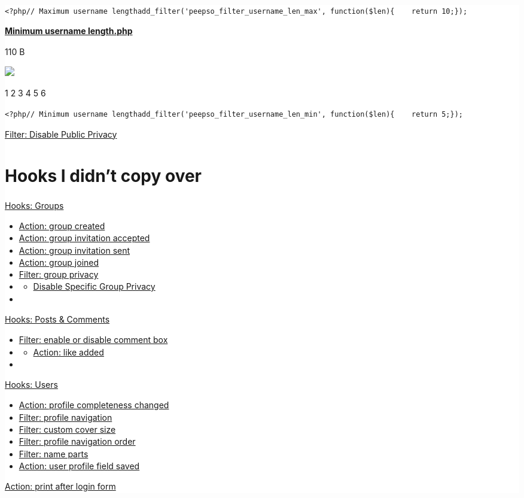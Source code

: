 `<?php// Maximum username lengthadd_filter('peepso_filter_username_len_max', function($len){	return 10;});`

[**Minimum username length.php**](https://gitlab.com/PeepSo/Public/HelloWorld/-/snippets/3612446)

110 B

![](https://gitlab.com/assets/ext_snippet_icons/logo-88d040ec5541207676259c7d6dd92345e719e117099a26d3a1361ade5bbd2b9c.svg)

1
2
3
4
5
6

`<?php// Minimum username lengthadd_filter('peepso_filter_username_len_min', function($len){	return 5;});`

[Filter: Disable Public Privacy](https://www.peepso.com/knowledgebase/filter-disable-public-privacy/)

# Hooks I didn’t copy over

[Hooks: Groups](https://www.peepso.com/knowledgebase/filter-user-name-length/#)

- [Action: group created](https://www.peepso.com/knowledgebase/action-group-created/)
- [Action: group invitation accepted](https://www.peepso.com/knowledgebase/action-group-invitation-accepted/)
- [Action: group invitation sent](https://www.peepso.com/knowledgebase/action-group-invitation-sent/)
- [Action: group joined](https://www.peepso.com/knowledgebase/action-group-joined/)
- [Filter: group privacy](https://www.peepso.com/knowledgebase/filter-group-privacy/)
- 
    - [Disable Specific Group Privacy](https://www.peepso.com/knowledgebase/disable-specific-group-privacy/)
- 

[Hooks: Posts & Comments](https://www.peepso.com/knowledgebase/filter-user-name-length/#)

- [Filter: enable or disable comment box](https://www.peepso.com/knowledgebase/filter-commentsbox_display/)
- 
    - [Action: like added](https://www.peepso.com/knowledgebase/action-like-added/)
- 

[Hooks: Users](https://www.peepso.com/knowledgebase/filter-user-name-length/#)

- [Action: profile completeness changed](https://www.peepso.com/knowledgebase/action-profile-completeness-changed/)
- [Filter: profile navigation](https://www.peepso.com/knowledgebase/filter-profile-navigation/)
- [Filter: custom cover size](https://www.peepso.com/knowledgebase/filter-cover-sizes-to-delete/)
- [Filter: profile navigation order](https://www.peepso.com/knowledgebase/filter-profile-navigation-order/)
- [Filter: name parts](https://www.peepso.com/knowledgebase/filter-peepso_get_name_parts/)
- [Action: user profile field saved](https://www.peepso.com/knowledgebase/action-user-profile-field-saved/)

[Action: print after login form](https://www.peepso.com/knowledgebase/action-print-after-login-form/)